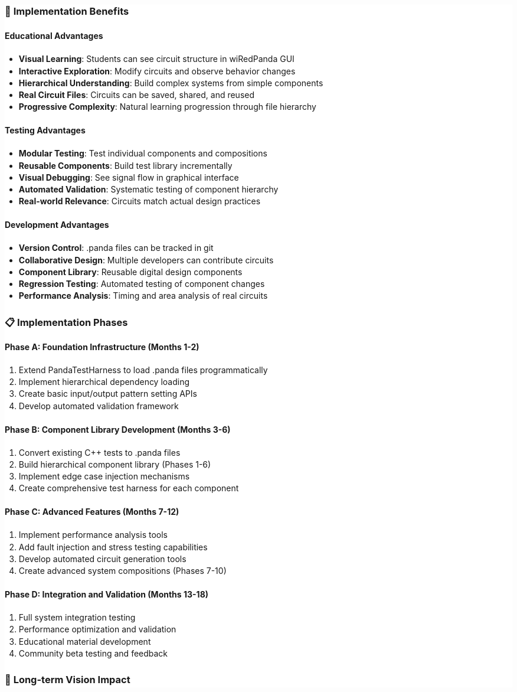 ### 🚀 **Implementation Benefits**

#### Educational Advantages
- **Visual Learning**: Students can see circuit structure in wiRedPanda GUI
- **Interactive Exploration**: Modify circuits and observe behavior changes
- **Hierarchical Understanding**: Build complex systems from simple components
- **Real Circuit Files**: Circuits can be saved, shared, and reused
- **Progressive Complexity**: Natural learning progression through file hierarchy

#### Testing Advantages
- **Modular Testing**: Test individual components and compositions
- **Reusable Components**: Build test library incrementally
- **Visual Debugging**: See signal flow in graphical interface
- **Automated Validation**: Systematic testing of component hierarchy
- **Real-world Relevance**: Circuits match actual design practices

#### Development Advantages
- **Version Control**: .panda files can be tracked in git
- **Collaborative Design**: Multiple developers can contribute circuits
- **Component Library**: Reusable digital design components
- **Regression Testing**: Automated testing of component changes
- **Performance Analysis**: Timing and area analysis of real circuits

### 📋 **Implementation Phases**

#### Phase A: Foundation Infrastructure (Months 1-2)
1. Extend PandaTestHarness to load .panda files programmatically
2. Implement hierarchical dependency loading
3. Create basic input/output pattern setting APIs
4. Develop automated validation framework

#### Phase B: Component Library Development (Months 3-6)
1. Convert existing C++ tests to .panda files
2. Build hierarchical component library (Phases 1-6)
3. Implement edge case injection mechanisms
4. Create comprehensive test harness for each component

#### Phase C: Advanced Features (Months 7-12)
1. Implement performance analysis tools
2. Add fault injection and stress testing capabilities
3. Develop automated circuit generation tools
4. Create advanced system compositions (Phases 7-10)

#### Phase D: Integration and Validation (Months 13-18)
1. Full system integration testing
2. Performance optimization and validation
3. Educational material development
4. Community beta testing and feedback

### 🌟 **Long-term Vision Impact**
